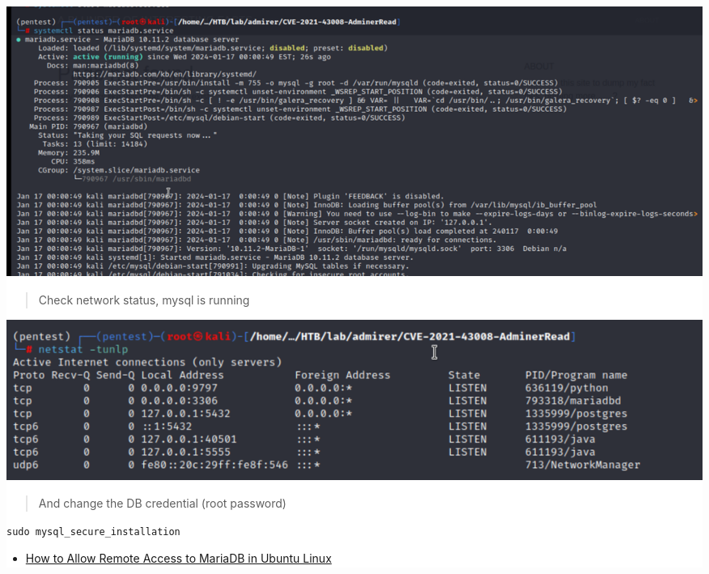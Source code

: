 ![](./IMG/34.png)

> Check network status, mysql is running 

![](./IMG/37.png)


> And change the DB credential (root password)

```
sudo mysql_secure_installation
```

- [How to Allow Remote Access to MariaDB in Ubuntu Linux](https://geekrewind.com/allow-remote-access-to-mariadb-database-server-on-ubuntu-18-04/)
